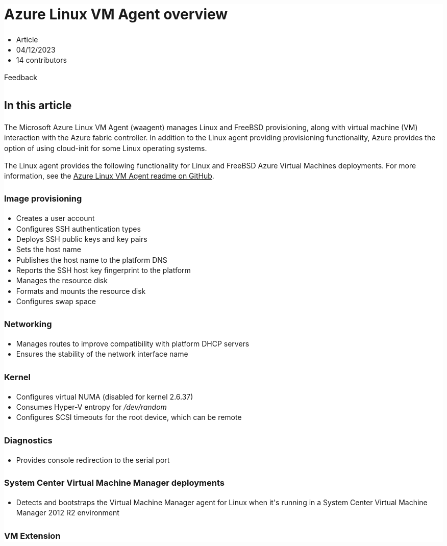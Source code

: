 # Azure Linux VM Agent overview

* Article
* 04/12/2023
* 14 contributors

Feedback

## In this article

The Microsoft Azure Linux VM Agent (waagent) manages Linux and FreeBSD provisioning, along with virtual machine (VM) interaction with the Azure fabric controller. In addition to the Linux agent providing provisioning functionality, Azure provides the option of using cloud-init for some Linux operating systems.

The Linux agent provides the following functionality for Linux and FreeBSD Azure Virtual Machines deployments. For more information, see the [Azure Linux VM Agent readme on GitHub](https://github.com/Azure/WALinuxAgent/blob/master/README.md).

### Image provisioning

* Creates a user account
* Configures SSH authentication types
* Deploys SSH public keys and key pairs
* Sets the host name
* Publishes the host name to the platform DNS
* Reports the SSH host key fingerprint to the platform
* Manages the resource disk
* Formats and mounts the resource disk
* Configures swap space

### Networking

* Manages routes to improve compatibility with platform DHCP servers
* Ensures the stability of the network interface name

### Kernel

* Configures virtual NUMA (disabled for kernel 2.6.37)
* Consumes Hyper-V entropy for */dev/random*
* Configures SCSI timeouts for the root device, which can be remote

### Diagnostics

* Provides console redirection to the serial port

### System Center Virtual Machine Manager deployments

* Detects and bootstraps the Virtual Machine Manager agent for Linux when it's running in a System Center Virtual Machine Manager 2012 R2 environment

### VM Extension
